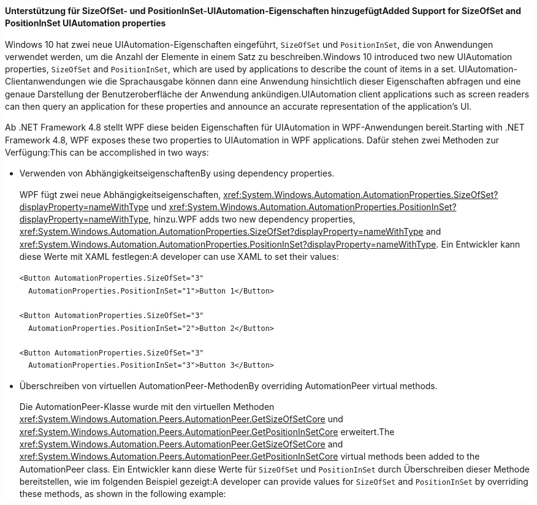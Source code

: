 <span data-ttu-id="59e09-192">**Unterstützung für SizeOfSet- und PositionInSet-UIAutomation-Eigenschaften hinzugefügt**</span><span class="sxs-lookup"><span data-stu-id="59e09-192">**Added Support for SizeOfSet and PositionInSet UIAutomation properties**</span></span>

<span data-ttu-id="59e09-193">Windows 10 hat zwei neue UIAutomation-Eigenschaften eingeführt, `SizeOfSet` und `PositionInSet`, die von Anwendungen verwendet werden, um die Anzahl der Elemente in einem Satz zu beschreiben.</span><span class="sxs-lookup"><span data-stu-id="59e09-193">Windows 10 introduced two new UIAutomation properties, `SizeOfSet` and `PositionInSet`, which are used by applications to describe the count of items in a set.</span></span> <span data-ttu-id="59e09-194">UIAutomation-Clientanwendungen wie die Sprachausgabe können dann eine Anwendung hinsichtlich dieser Eigenschaften abfragen und eine genaue Darstellung der Benutzeroberfläche der Anwendung ankündigen.</span><span class="sxs-lookup"><span data-stu-id="59e09-194">UIAutomation client applications such as screen readers can then query an application for these properties and announce an accurate representation of the application’s UI.</span></span>

<span data-ttu-id="59e09-195">Ab .NET Framework 4.8 stellt WPF diese beiden Eigenschaften für UIAutomation in WPF-Anwendungen bereit.</span><span class="sxs-lookup"><span data-stu-id="59e09-195">Starting with .NET Framework 4.8, WPF  exposes these two properties to UIAutomation in WPF applications.</span></span> <span data-ttu-id="59e09-196">Dafür stehen zwei Methoden zur Verfügung:</span><span class="sxs-lookup"><span data-stu-id="59e09-196">This can be accomplished in two ways:</span></span>

- <span data-ttu-id="59e09-197">Verwenden von Abhängigkeitseigenschaften</span><span class="sxs-lookup"><span data-stu-id="59e09-197">By using dependency properties.</span></span>

  <span data-ttu-id="59e09-198">WPF fügt zwei neue Abhängigkeitseigenschaften, <xref:System.Windows.Automation.AutomationProperties.SizeOfSet?displayProperty=nameWithType> und <xref:System.Windows.Automation.AutomationProperties.PositionInSet?displayProperty=nameWithType>, hinzu.</span><span class="sxs-lookup"><span data-stu-id="59e09-198">WPF adds two new dependency properties, <xref:System.Windows.Automation.AutomationProperties.SizeOfSet?displayProperty=nameWithType> and <xref:System.Windows.Automation.AutomationProperties.PositionInSet?displayProperty=nameWithType>.</span></span> <span data-ttu-id="59e09-199">Ein Entwickler kann diese Werte mit XAML festlegen:</span><span class="sxs-lookup"><span data-stu-id="59e09-199">A developer can use XAML to set their values:</span></span>

  ```xaml
  <Button AutomationProperties.SizeOfSet="3"
    AutomationProperties.PositionInSet="1">Button 1</Button>

  <Button AutomationProperties.SizeOfSet="3"
    AutomationProperties.PositionInSet="2">Button 2</Button>

  <Button AutomationProperties.SizeOfSet="3"
    AutomationProperties.PositionInSet="3">Button 3</Button>
  ```

- <span data-ttu-id="59e09-200">Überschreiben von virtuellen AutomationPeer-Methoden</span><span class="sxs-lookup"><span data-stu-id="59e09-200">By overriding AutomationPeer virtual methods.</span></span>

  <span data-ttu-id="59e09-201">Die AutomationPeer-Klasse wurde mit den virtuellen Methoden <xref:System.Windows.Automation.Peers.AutomationPeer.GetSizeOfSetCore> und <xref:System.Windows.Automation.Peers.AutomationPeer.GetPositionInSetCore> erweitert.</span><span class="sxs-lookup"><span data-stu-id="59e09-201">The <xref:System.Windows.Automation.Peers.AutomationPeer.GetSizeOfSetCore> and <xref:System.Windows.Automation.Peers.AutomationPeer.GetPositionInSetCore> virtual methods been added to the AutomationPeer class.</span></span> <span data-ttu-id="59e09-202">Ein Entwickler kann diese Werte für `SizeOfSet` und `PositionInSet` durch Überschreiben dieser Methode bereitstellen, wie im folgenden Beispiel gezeigt:</span><span class="sxs-lookup"><span data-stu-id="59e09-202">A developer can provide values for `SizeOfSet` and `PositionInSet` by overriding these methods, as shown in the following example:</span></span>
